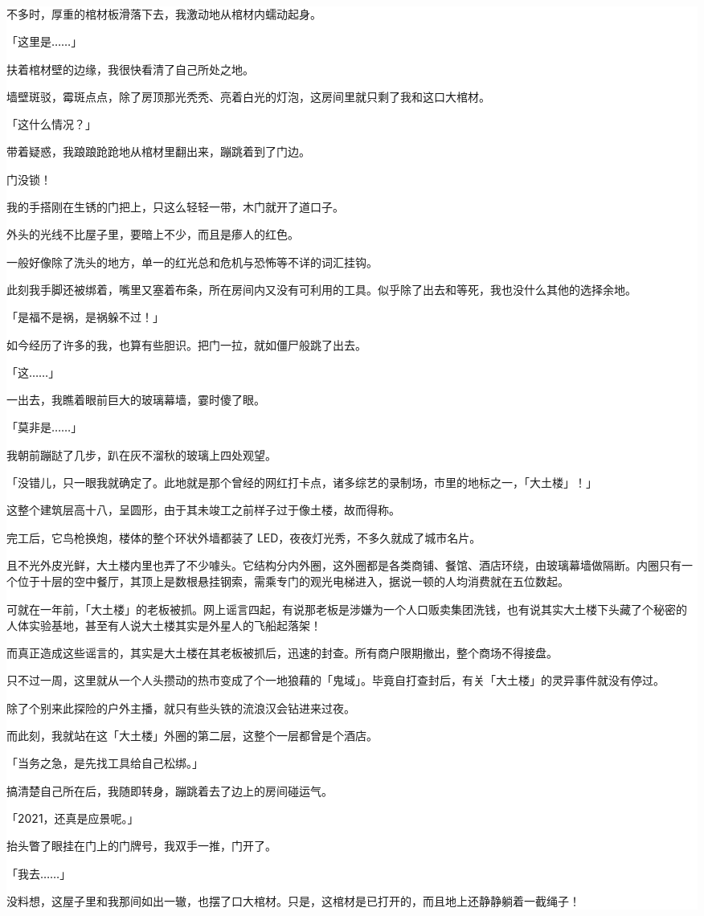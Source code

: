 不多时，厚重的棺材板滑落下去，我激动地从棺材内蠕动起身。

「这里是……」

扶着棺材壁的边缘，我很快看清了自己所处之地。

墙壁斑驳，霉斑点点，除了房顶那光秃秃、亮着白光的灯泡，这房间里就只剩了我和这口大棺材。

「这什么情况？」

带着疑惑，我踉踉跄跄地从棺材里翻出来，蹦跳着到了门边。

门没锁！

我的手搭刚在生锈的门把上，只这么轻轻一带，木门就开了道口子。

外头的光线不比屋子里，要暗上不少，而且是瘆人的红色。

一般好像除了洗头的地方，单一的红光总和危机与恐怖等不详的词汇挂钩。

此刻我手脚还被绑着，嘴里又塞着布条，所在房间内又没有可利用的工具。似乎除了出去和等死，我也没什么其他的选择余地。

「是福不是祸，是祸躲不过！」

如今经历了许多的我，也算有些胆识。把门一拉，就如僵尸般跳了出去。

「这……」

一出去，我瞧着眼前巨大的玻璃幕墙，霎时傻了眼。

「莫非是……」

我朝前蹦跶了几步，趴在灰不溜秋的玻璃上四处观望。

「没错儿，只一眼我就确定了。此地就是那个曾经的网红打卡点，诸多综艺的录制场，市里的地标之一，「大土楼」！」

这整个建筑层高十八，呈圆形，由于其未竣工之前样子过于像土楼，故而得称。

完工后，它鸟枪换炮，楼体的整个环状外墙都装了 LED，夜夜灯光秀，不多久就成了城市名片。

且不光外皮光鲜，大土楼内里也弄了不少噱头。它结构分内外圈，这外圈都是各类商铺、餐馆、酒店环绕，由玻璃幕墙做隔断。内圈只有一个位于十层的空中餐厅，其顶上是数根悬挂钢索，需乘专门的观光电梯进入，据说一顿的人均消费就在五位数起。

可就在一年前，「大土楼」的老板被抓。网上谣言四起，有说那老板是涉嫌为一个人口贩卖集团洗钱，也有说其实大土楼下头藏了个秘密的人体实验基地，甚至有人说大土楼其实是外星人的飞船起落架！

而真正造成这些谣言的，其实是大土楼在其老板被抓后，迅速的封查。所有商户限期撤出，整个商场不得接盘。

只不过一周，这里就从一个人头攒动的热市变成了个一地狼藉的「鬼域」。毕竟自打查封后，有关「大土楼」的灵异事件就没有停过。

除了个别来此探险的户外主播，就只有些头铁的流浪汉会钻进来过夜。

而此刻，我就站在这「大土楼」外圈的第二层，这整个一层都曾是个酒店。

「当务之急，是先找工具给自己松绑。」

搞清楚自己所在后，我随即转身，蹦跳着去了边上的房间碰运气。

「2021，还真是应景呢。」

抬头瞥了眼挂在门上的门牌号，我双手一推，门开了。

「我去……」

没料想，这屋子里和我那间如出一辙，也摆了口大棺材。只是，这棺材是已打开的，而且地上还静静躺着一截绳子！
